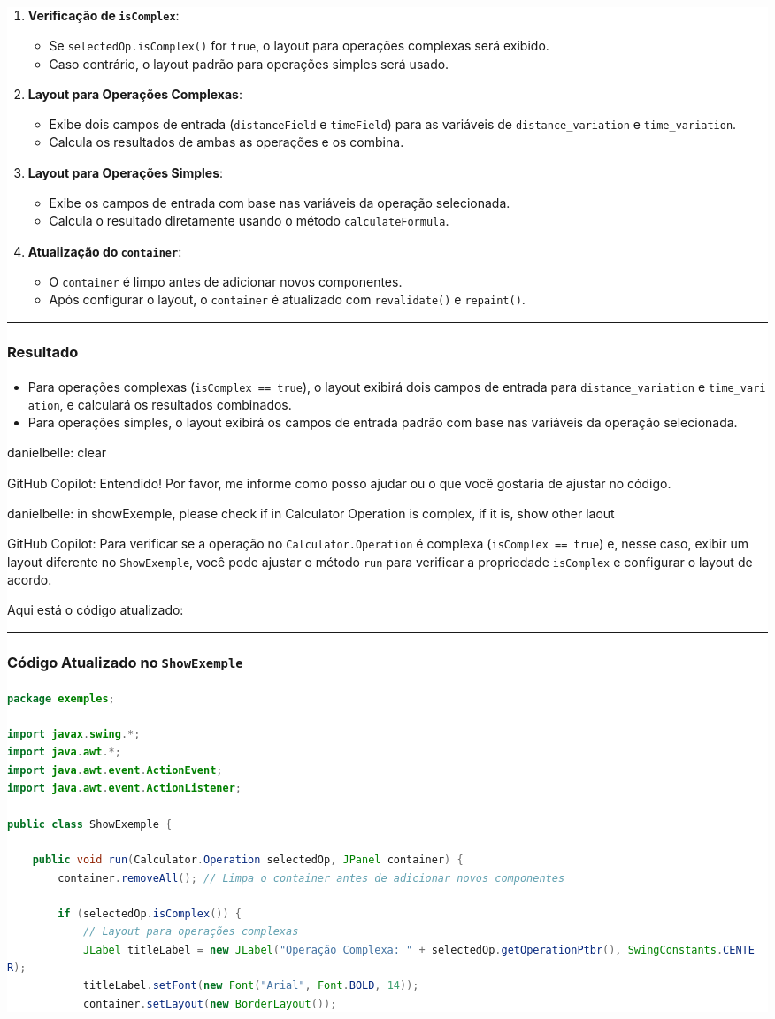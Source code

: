 1. **Verificação de `isComplex`**:

   - Se `selectedOp.isComplex()` for `true`, o layout para operações complexas
     será exibido.
   - Caso contrário, o layout padrão para operações simples será usado.

2. **Layout para Operações Complexas**:

   - Exibe dois campos de entrada (`distanceField` e `timeField`) para as
     variáveis de `distance_variation` e `time_variation`.
   - Calcula os resultados de ambas as operações e os combina.

3. **Layout para Operações Simples**:

   - Exibe os campos de entrada com base nas variáveis da operação selecionada.
   - Calcula o resultado diretamente usando o método `calculateFormula`.

4. **Atualização do `container`**:
   - O `container` é limpo antes de adicionar novos componentes.
   - Após configurar o layout, o `container` é atualizado com `revalidate()` e
     `repaint()`.

---

### Resultado

- Para operações complexas (`isComplex == true`), o layout exibirá dois campos
  de entrada para `distance_variation` e `time_variation`, e calculará os
  resultados combinados.
- Para operações simples, o layout exibirá os campos de entrada padrão com base
  nas variáveis da operação selecionada.

danielbelle: clear

GitHub Copilot: Entendido! Por favor, me informe como posso ajudar ou o que você
gostaria de ajustar no código.

danielbelle: in showExemple, please check if in Calculator Operation is complex,
if it is, show other laout

GitHub Copilot: Para verificar se a operação no `Calculator.Operation` é
complexa (`isComplex == true`) e, nesse caso, exibir um layout diferente no
`ShowExemple`, você pode ajustar o método `run` para verificar a propriedade
`isComplex` e configurar o layout de acordo.

Aqui está o código atualizado:

---

### Código Atualizado no `ShowExemple`

```java
package exemples;

import javax.swing.*;
import java.awt.*;
import java.awt.event.ActionEvent;
import java.awt.event.ActionListener;

public class ShowExemple {

    public void run(Calculator.Operation selectedOp, JPanel container) {
        container.removeAll(); // Limpa o container antes de adicionar novos componentes

        if (selectedOp.isComplex()) {
            // Layout para operações complexas
            JLabel titleLabel = new JLabel("Operação Complexa: " + selectedOp.getOperationPtbr(), SwingConstants.CENTER);
            titleLabel.setFont(new Font("Arial", Font.BOLD, 14));
            container.setLayout(new BorderLayout());
```